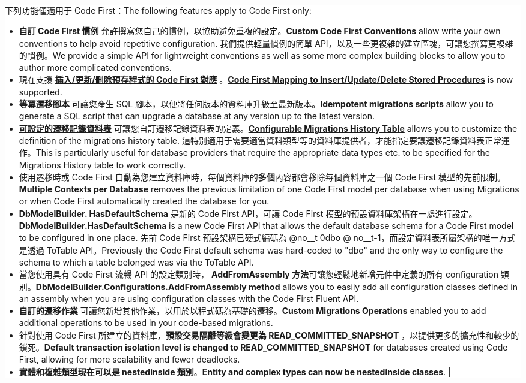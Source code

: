 <span data-ttu-id="a0f26-205">下列功能僅適用于 Code First：</span><span class="sxs-lookup"><span data-stu-id="a0f26-205">The following features apply to Code First only:</span></span>

- <span data-ttu-id="a0f26-206">**[自訂 Code First 慣例](~/ef6/modeling/code-first/conventions/custom.md)** 允許撰寫您自己的慣例，以協助避免重複的設定。</span><span class="sxs-lookup"><span data-stu-id="a0f26-206">**[Custom Code First Conventions](~/ef6/modeling/code-first/conventions/custom.md)** allow write your own conventions to help avoid repetitive configuration.</span></span> <span data-ttu-id="a0f26-207">我們提供輕量慣例的簡單 API，以及一些更複雜的建立區塊，可讓您撰寫更複雜的慣例。</span><span class="sxs-lookup"><span data-stu-id="a0f26-207">We provide a simple API for lightweight conventions as well as some more complex building blocks to allow you to author more complicated conventions.</span></span>
- <span data-ttu-id="a0f26-208">現在支援 **[插入/更新/刪除預存程式的 Code First 對應](~/ef6/modeling/code-first/fluent/cud-stored-procedures.md)** 。</span><span class="sxs-lookup"><span data-stu-id="a0f26-208">**[Code First Mapping to Insert/Update/Delete Stored Procedures](~/ef6/modeling/code-first/fluent/cud-stored-procedures.md)** is now supported.</span></span>
- <span data-ttu-id="a0f26-209">**[等冪遷移腳本](~/ef6/modeling/code-first/migrations/index.md)** 可讓您產生 SQL 腳本，以便將任何版本的資料庫升級至最新版本。</span><span class="sxs-lookup"><span data-stu-id="a0f26-209">**[Idempotent migrations scripts](~/ef6/modeling/code-first/migrations/index.md)** allow you to generate a SQL script that can upgrade a database at any version up to the latest version.</span></span>
- <span data-ttu-id="a0f26-210">**[可設定的遷移記錄資料表](~/ef6/modeling/code-first/migrations/history-customization.md)** 可讓您自訂遷移記錄資料表的定義。</span><span class="sxs-lookup"><span data-stu-id="a0f26-210">**[Configurable Migrations History Table](~/ef6/modeling/code-first/migrations/history-customization.md)** allows you to customize the definition of the migrations history table.</span></span> <span data-ttu-id="a0f26-211">這特別適用于需要適當資料類型等的資料庫提供者，才能指定要讓遷移記錄資料表正常運作。</span><span class="sxs-lookup"><span data-stu-id="a0f26-211">This is particularly useful for database providers that require the appropriate data types etc. to be specified for the Migrations History table to work correctly.</span></span>
- <span data-ttu-id="a0f26-212">使用遷移時或 Code First 自動為您建立資料庫時，每個資料庫的**多個**內容都會移除每個資料庫之一個 Code First 模型的先前限制。</span><span class="sxs-lookup"><span data-stu-id="a0f26-212">**Multiple Contexts per Database** removes the previous limitation of one Code First model per database when using Migrations or when Code First automatically created the database for you.</span></span>
- <span data-ttu-id="a0f26-213">**[DbModelBuilder. HasDefaultSchema](~/ef6/modeling/code-first/fluent/types-and-properties.md)** 是新的 Code First API，可讓 Code First 模型的預設資料庫架構在一處進行設定。</span><span class="sxs-lookup"><span data-stu-id="a0f26-213">**[DbModelBuilder.HasDefaultSchema](~/ef6/modeling/code-first/fluent/types-and-properties.md)** is a new Code First API that allows the default database schema for a Code First model to be configured in one place.</span></span> <span data-ttu-id="a0f26-214">先前 Code First 預設架構已硬式編碼為 @no__t 0dbo @ no__t-1，而設定資料表所屬架構的唯一方式是透過 ToTable API。</span><span class="sxs-lookup"><span data-stu-id="a0f26-214">Previously the Code First default schema was hard-coded to &quot;dbo&quot; and the only way to configure the schema to which a table belonged was via the ToTable API.</span></span>
- <span data-ttu-id="a0f26-215">當您使用具有 Code First 流暢 API 的設定類別時， **AddFromAssembly 方法**可讓您輕鬆地新增元件中定義的所有 configuration 類別。</span><span class="sxs-lookup"><span data-stu-id="a0f26-215">**DbModelBuilder.Configurations.AddFromAssembly method** allows you to easily add all configuration classes defined in an assembly when you are using configuration classes with the Code First Fluent API.</span></span>
- <span data-ttu-id="a0f26-216">**[自訂的遷移作業](https://romiller.com/2013/02/27/ef6-writing-your-own-code-first-migration-operations/)** 可讓您新增其他作業，以用於以程式碼為基礎的遷移。</span><span class="sxs-lookup"><span data-stu-id="a0f26-216">**[Custom Migrations Operations](https://romiller.com/2013/02/27/ef6-writing-your-own-code-first-migration-operations/)** enabled you to add additional operations to be used in your code-based migrations.</span></span>
- <span data-ttu-id="a0f26-217">針對使用 Code First 所建立的資料庫，**預設交易隔離等級會變更為 READ_COMMITTED_SNAPSHOT** ，以提供更多的擴充性和較少的鎖死。</span><span class="sxs-lookup"><span data-stu-id="a0f26-217">**Default transaction isolation level is changed to READ_COMMITTED_SNAPSHOT** for databases created using Code First, allowing for more scalability and fewer deadlocks.</span></span>
- <span data-ttu-id="a0f26-218">**實體和複雜類型現在可以是 nestedinside 類別**。</span><span class="sxs-lookup"><span data-stu-id="a0f26-218">**Entity and complex types can now be nestedinside classes**.</span></span> |
